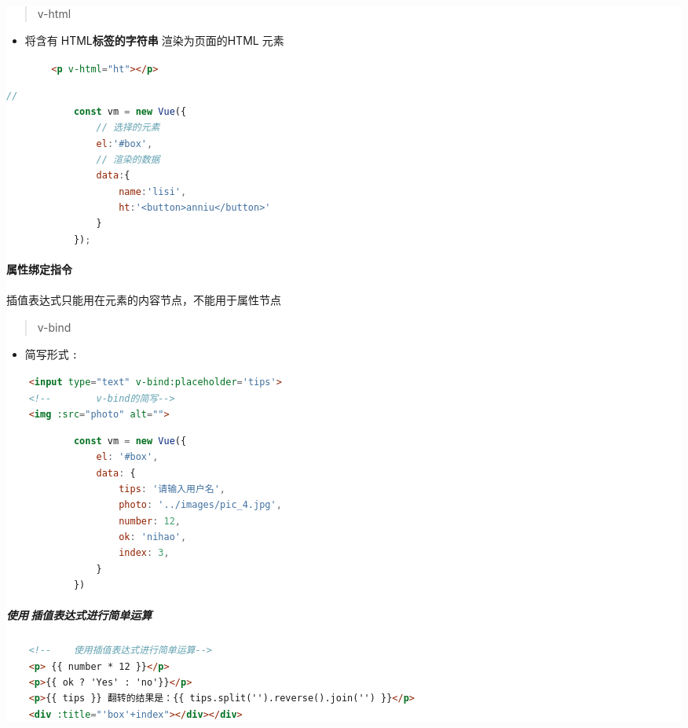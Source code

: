 

> v-html

* 将含有 HTML**标签的字符串** 渲染为页面的HTML 元素

```html
        <p v-html="ht"></p>
```

```js
// 
            const vm = new Vue({
                // 选择的元素
                el:'#box',
                // 渲染的数据
                data:{
                    name:'lisi',
                    ht:'<button>anniu</button>'
                }
            });
```



#### 属性绑定指令

插值表达式只能用在元素的内容节点，不能用于属性节点

> v-bind

* 简写形式  `:`

```html
    <input type="text" v-bind:placeholder='tips'>
    <!--        v-bind的简写-->
    <img :src="photo" alt="">
```

```js
            const vm = new Vue({
                el: '#box',
                data: {
                    tips: '请输入用户名',
                    photo: '../images/pic_4.jpg',
                    number: 12,
                    ok: 'nihao',
                    index: 3,
                }
            })
```

##### 使用 插值表达式进行简单运算

```html
    <!--    使用插值表达式进行简单运算-->
    <p> {{ number * 12 }}</p>
    <p>{{ ok ? 'Yes' : 'no'}}</p>
    <p>{{ tips }} 翻转的结果是：{{ tips.split('').reverse().join('') }}</p>
    <div :title="'box'+index"></div></div>
```
